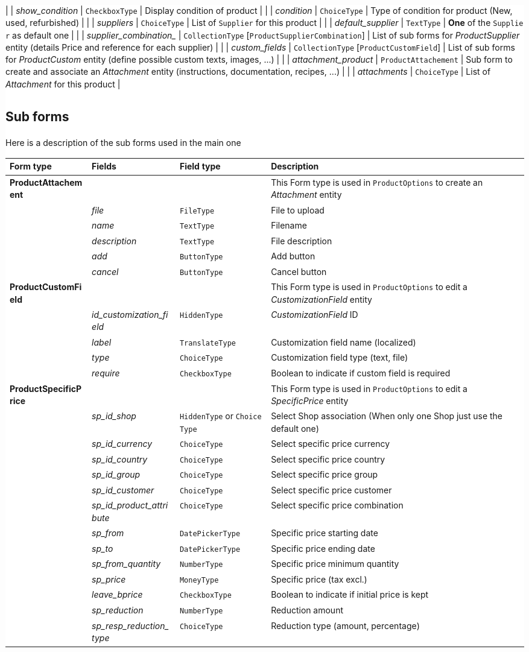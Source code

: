 | | *show_condition* | `CheckboxType` | Display condition of product |
| | *condition* | `ChoiceType` | Type of condition for product (New, used, refurbished) |
| | *suppliers* | `ChoiceType` | List of `Supplier` for this product |
| | *default_supplier* | `TextType` | **One** of the `Supplier` as default one  |
| | *supplier_combination_* | `CollectionType` [`ProductSupplierCombination`] | List of sub forms for *ProductSupplier* entity (details Price and reference for each supplier) |
| | *custom_fields* | `CollectionType` [`ProductCustomField`] | List of sub forms for *ProductCustom* entity (define possible custom texts, images, ...) |
| | *attachment_product* | `ProductAttachement` | Sub form to create and associate an *Attachment* entity (instructions, documentation, recipes, ...) |
| | *attachments* | `ChoiceType` | List of *Attachment* for this product |

## Sub forms

Here is a description of the sub forms used in the main one

| Form type          | Fields | Field type                       | Description            |
|:-------------------|:-------|:---------------------------------|:-----------------------|
| **ProductAttachement** | | | This Form type is used in `ProductOptions` to create an *Attachment* entity |
| | *file* | `FileType` | File to upload |
| | *name* | `TextType` | Filename |
| | *description* | `TextType` | File description |
| | *add* | `ButtonType` | Add button |
| | *cancel* | `ButtonType` | Cancel button |
| **ProductCustomField** | | | This Form type is used in `ProductOptions` to edit a *CustomizationField* entity |
| | *id_customization_field* | `HiddenType` | *CustomizationField* ID |
| | *label* | `TranslateType` | Customization field name (localized) |
| | *type* | `ChoiceType` | Customization field type (text, file) |
| | *require* | `CheckboxType` | Boolean to indicate if custom field is required |
| **ProductSpecificPrice** | | | This Form type is used in `ProductOptions` to edit a *SpecificPrice* entity |
| | *sp_id_shop* | `HiddenType` or `ChoiceType` | Select Shop association (When only one Shop just use the default one) |
| | *sp_id_currency* | `ChoiceType` | Select specific price currency |
| | *sp_id_country* | `ChoiceType` | Select specific price country |
| | *sp_id_group* | `ChoiceType` | Select specific price group |
| | *sp_id_customer* | `ChoiceType` | Select specific price customer |
| | *sp_id_product_attribute* | `ChoiceType` | Select specific price combination |
| | *sp_from* | `DatePickerType` | Specific price starting date |
| | *sp_to* | `DatePickerType` | Specific price ending date |
| | *sp_from_quantity* | `NumberType` | Specific price minimum quantity |
| | *sp_price* | `MoneyType` | Specific price (tax excl.) |
| | *leave_bprice* | `CheckboxType` | Boolean to indicate if initial price is kept |
| | *sp_reduction* | `NumberType` | Reduction amount |
| | *sp_resp_reduction_type* | `ChoiceType` | Reduction type (amount, percentage) |